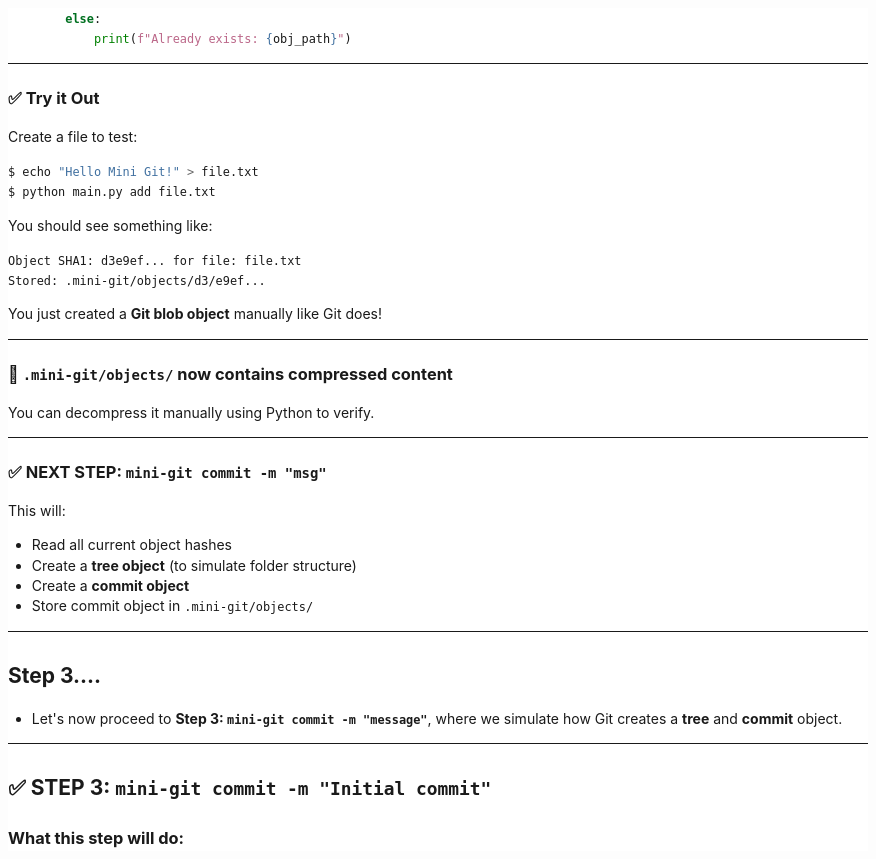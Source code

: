 ```python
        else:
            print(f"Already exists: {obj_path}")
```

---

### ✅ Try it Out

Create a file to test:

```bash
$ echo "Hello Mini Git!" > file.txt
$ python main.py add file.txt
```

You should see something like:

```
Object SHA1: d3e9ef... for file: file.txt
Stored: .mini-git/objects/d3/e9ef...
```

You just created a **Git blob object** manually like Git does!

---

### 📁 `.mini-git/objects/` now contains compressed content

You can decompress it manually using Python to verify.

---

### ✅ NEXT STEP: `mini-git commit -m "msg"`

This will:

* Read all current object hashes
* Create a **tree object** (to simulate folder structure)
* Create a **commit object**
* Store commit object in `.mini-git/objects/`


---

## Step 3....

- Let's now proceed to **Step 3: `mini-git commit -m "message"`**, where we simulate how Git creates a **tree** and **commit** object.

---

## ✅ STEP 3: `mini-git commit -m "Initial commit"`

### What this step will do:

